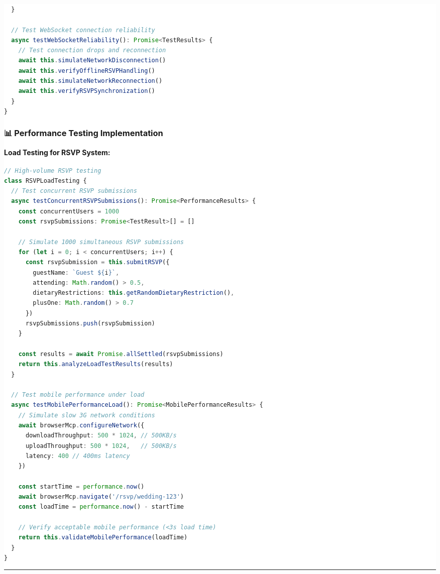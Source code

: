 ```typescript
  }
  
  // Test WebSocket connection reliability
  async testWebSocketReliability(): Promise<TestResults> {
    // Test connection drops and reconnection
    await this.simulateNetworkDisconnection()
    await this.verifyOfflineRSVPHandling()
    await this.simulateNetworkReconnection()
    await this.verifyRSVPSynchronization()
  }
}
```

### 📊 Performance Testing Implementation
**Load Testing for RSVP System:**
```typescript
// High-volume RSVP testing
class RSVPLoadTesting {
  // Test concurrent RSVP submissions
  async testConcurrentRSVPSubmissions(): Promise<PerformanceResults> {
    const concurrentUsers = 1000
    const rsvpSubmissions: Promise<TestResult>[] = []
    
    // Simulate 1000 simultaneous RSVP submissions
    for (let i = 0; i < concurrentUsers; i++) {
      const rsvpSubmission = this.submitRSVP({
        guestName: `Guest ${i}`,
        attending: Math.random() > 0.5,
        dietaryRestrictions: this.getRandomDietaryRestriction(),
        plusOne: Math.random() > 0.7
      })
      rsvpSubmissions.push(rsvpSubmission)
    }
    
    const results = await Promise.allSettled(rsvpSubmissions)
    return this.analyzeLoadTestResults(results)
  }
  
  // Test mobile performance under load
  async testMobilePerformanceLoad(): Promise<MobilePerformanceResults> {
    // Simulate slow 3G network conditions
    await browserMcp.configureNetwork({
      downloadThroughput: 500 * 1024, // 500KB/s
      uploadThroughput: 500 * 1024,   // 500KB/s
      latency: 400 // 400ms latency
    })
    
    const startTime = performance.now()
    await browserMcp.navigate('/rsvp/wedding-123')
    const loadTime = performance.now() - startTime
    
    // Verify acceptable mobile performance (<3s load time)
    return this.validateMobilePerformance(loadTime)
  }
}
```

---